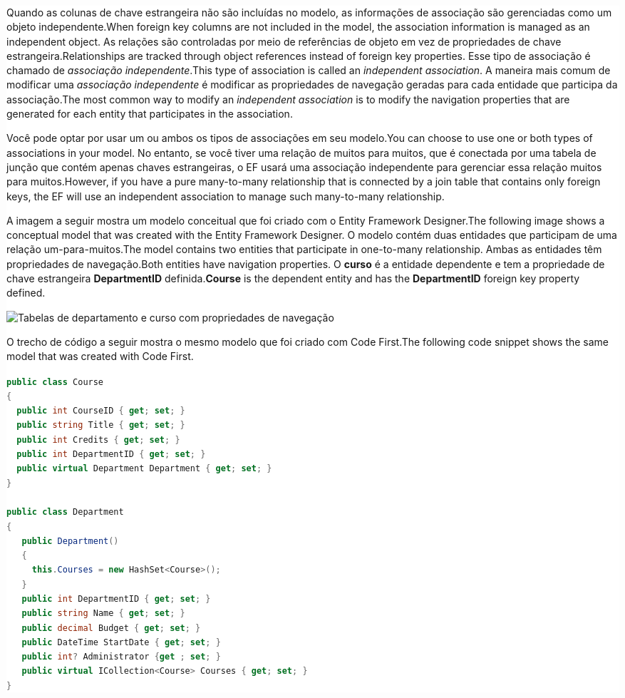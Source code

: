 <span data-ttu-id="c05fe-127">Quando as colunas de chave estrangeira não são incluídas no modelo, as informações de associação são gerenciadas como um objeto independente.</span><span class="sxs-lookup"><span data-stu-id="c05fe-127">When foreign key columns are not included in the model, the association information is managed as an independent object.</span></span> <span data-ttu-id="c05fe-128">As relações são controladas por meio de referências de objeto em vez de propriedades de chave estrangeira.</span><span class="sxs-lookup"><span data-stu-id="c05fe-128">Relationships are tracked through object references instead of foreign key properties.</span></span> <span data-ttu-id="c05fe-129">Esse tipo de associação é chamado de *associação independente*.</span><span class="sxs-lookup"><span data-stu-id="c05fe-129">This type of association is called an *independent association*.</span></span> <span data-ttu-id="c05fe-130">A maneira mais comum de modificar uma *associação independente* é modificar as propriedades de navegação geradas para cada entidade que participa da associação.</span><span class="sxs-lookup"><span data-stu-id="c05fe-130">The most common way to modify an *independent association* is to modify the navigation properties that are generated for each entity that participates in the association.</span></span>

<span data-ttu-id="c05fe-131">Você pode optar por usar um ou ambos os tipos de associações em seu modelo.</span><span class="sxs-lookup"><span data-stu-id="c05fe-131">You can choose to use one or both types of associations in your model.</span></span> <span data-ttu-id="c05fe-132">No entanto, se você tiver uma relação de muitos para muitos, que é conectada por uma tabela de junção que contém apenas chaves estrangeiras, o EF usará uma associação independente para gerenciar essa relação muitos para muitos.</span><span class="sxs-lookup"><span data-stu-id="c05fe-132">However, if you have a pure many-to-many relationship that is connected by a join table that contains only foreign keys, the EF will use an independent association to manage such many-to-many relationship.</span></span>   

<span data-ttu-id="c05fe-133">A imagem a seguir mostra um modelo conceitual que foi criado com o Entity Framework Designer.</span><span class="sxs-lookup"><span data-stu-id="c05fe-133">The following image shows a conceptual model that was created with the Entity Framework Designer.</span></span> <span data-ttu-id="c05fe-134">O modelo contém duas entidades que participam de uma relação um-para-muitos.</span><span class="sxs-lookup"><span data-stu-id="c05fe-134">The model contains two entities that participate in one-to-many relationship.</span></span> <span data-ttu-id="c05fe-135">Ambas as entidades têm propriedades de navegação.</span><span class="sxs-lookup"><span data-stu-id="c05fe-135">Both entities have navigation properties.</span></span> <span data-ttu-id="c05fe-136">O **curso** é a entidade dependente e tem a propriedade de chave estrangeira **DepartmentID** definida.</span><span class="sxs-lookup"><span data-stu-id="c05fe-136">**Course** is the dependent entity and has the **DepartmentID** foreign key property defined.</span></span>

![Tabelas de departamento e curso com propriedades de navegação](~/ef6/media/relationshipefdesigner.png)

<span data-ttu-id="c05fe-138">O trecho de código a seguir mostra o mesmo modelo que foi criado com Code First.</span><span class="sxs-lookup"><span data-stu-id="c05fe-138">The following code snippet shows the same model that was created with Code First.</span></span>

``` csharp
public class Course
{
  public int CourseID { get; set; }
  public string Title { get; set; }
  public int Credits { get; set; }
  public int DepartmentID { get; set; }
  public virtual Department Department { get; set; }
}

public class Department
{
   public Department()
   {
     this.Courses = new HashSet<Course>();
   }  
   public int DepartmentID { get; set; }
   public string Name { get; set; }
   public decimal Budget { get; set; }
   public DateTime StartDate { get; set; }
   public int? Administrator {get ; set; }
   public virtual ICollection<Course> Courses { get; set; }
}
```